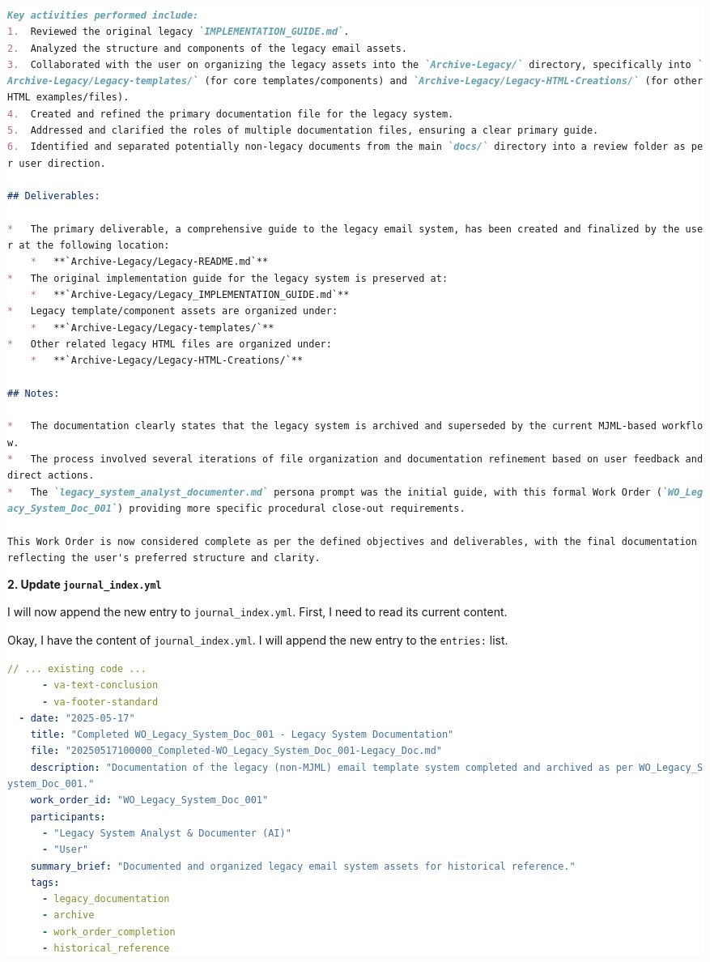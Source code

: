 ```markdown
Key activities performed include:
1.  Reviewed the original legacy `IMPLEMENTATION_GUIDE.md`.
2.  Analyzed the structure and components of the legacy email assets.
3.  Collaborated with the user on organizing the legacy assets into the `Archive-Legacy/` directory, specifically into `Archive-Legacy/Legacy-templates/` (for core templates/components) and `Archive-Legacy/Legacy-HTML-Creations/` (for other HTML examples/files).
4.  Created and refined the primary documentation file for the legacy system.
5.  Addressed and clarified the roles of multiple documentation files, ensuring a clear primary guide.
6.  Identified and separated potentially non-legacy documents from the main `docs/` directory into a review folder as per user direction.

## Deliverables:

*   The primary deliverable, a comprehensive guide to the legacy email system, has been created and finalized by the user at the following location:
    *   **`Archive-Legacy/Legacy-README.md`**
*   The original implementation guide for the legacy system is preserved at:
    *   **`Archive-Legacy/Legacy_IMPLEMENTATION_GUIDE.md`**
*   Legacy template/component assets are organized under:
    *   **`Archive-Legacy/Legacy-templates/`**
*   Other related legacy HTML files are organized under:
    *   **`Archive-Legacy/Legacy-HTML-Creations/`**

## Notes:

*   The documentation clearly states that the legacy system is archived and superseded by the current MJML-based workflow.
*   The process involved several iterations of file organization and documentation refinement based on user feedback and direct actions.
*   The `legacy_system_analyst_documenter.md` persona prompt was the initial guide, with this formal Work Order (`WO_Legacy_System_Doc_001`) providing more specific procedural close-out requirements.

This Work Order is now considered complete as per the defined objectives and deliverables, with the final documentation reflecting the user's preferred structure and clarity.

```

**2. Update `journal_index.yml`**

I will now append the new entry to `journal_index.yml`. First, I need to read its current content.

Okay, I have the content of `journal_index.yml`. I will append the new entry to the `entries:` list.

```yaml
// ... existing code ...
      - va-text-conclusion
      - va-footer-standard
  - date: "2025-05-17"
    title: "Completed WO_Legacy_System_Doc_001 - Legacy System Documentation"
    file: "20250517100000_Completed-WO_Legacy_System_Doc_001-Legacy_Doc.md"
    description: "Documentation of the legacy (non-MJML) email template system completed and archived as per WO_Legacy_System_Doc_001."
    work_order_id: "WO_Legacy_System_Doc_001"
    participants:
      - "Legacy System Analyst & Documenter (AI)"
      - "User"
    summary_brief: "Documented and organized legacy email system assets for historical reference."
    tags:
      - legacy_documentation
      - archive
      - work_order_completion
      - historical_reference

```